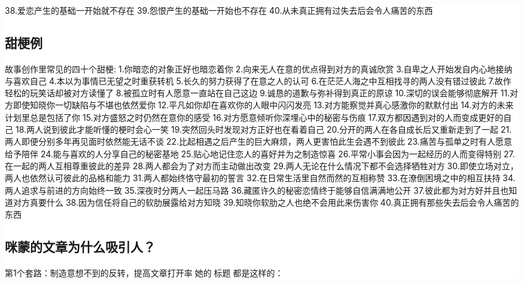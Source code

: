 38.爱恋产生的基础一开始就不存在
39.怨恨产生的基础一开始也不存在
40.从未真正拥有过失去后会令人痛苦的东西

## 甜梗例

故事创作里常见的四十个甜梗:
1.你暗恋的对象正好也暗恋着你
2.向来无人在意的优点得到对方的真诚欣赏
3.自卑之人开始发自内心地接纳与喜欢自己
4.本以为事情已无望之时重获转机
5.长久的努力获得了在意之人的认可
6.在茫茫人海之中互相找寻的两人没有错过彼此
7.故作轻松的玩笑话却被对方读懂了
8.被孤立时有人愿意一直站在自己这边
9.诚恳的道歉与弥补得到真正的原谅
10.深切的误会能够彻底解开
11.对方即使知晓你一切缺陷与不堪也依然爱你
12.平凡如你却在喜欢你的人眼中闪闪发亮
13.对方能察觉并真心感激你的默默付出
14.对方的未来计划里总是包括了你
15.对方盛怒之时仍然在意你的感受
16.对方愿意倾听你深埋心中的秘密与伤痕
17.双方都因遇到对的人而变成更好的自己
18.两人说到彼此才能听懂的梗时会心一笑
19.突然回头时发现对方正好也在看着自己
20.分开的两人在各自成长后又重新走到了一起
21.两人即便分别多年再见面时依然能无话不谈
22.比起相遇之后产生的巨大麻烦，两人更害怕此生会遇不到彼此
23.痛苦与孤单之时有人愿意给予陪伴
24.能与喜欢的人分享自己的秘密基地
25.贴心地记住恋人的喜好并为之制造惊喜
26.平常小事会因为一起经历的人而变得特别
27.在一起的两人互相尊重彼此的差异
28.两人都会为了对方而主动做出改变
29.两人无论在什么情况下都不会选择牺牲对方
30.即使立场对立，两人也依然认可彼此的品格和能力
31.两人都始终恪守最初的誓言
32.在日常生活里自然而然的互相称赞
33.在潦倒困境之中的相互扶持
34.两人追求与前进的方向始终一致
35.深夜时分两人一起压马路
36.藏匿许久的秘密恋情终于能够自信满满地公开
37.彼此都为对方好并且也知道对方真要什么
38.因为信任将自己的软肋展露给对方知晓
39.知晓你软肋之人也绝不会用此来伤害你
40.真正拥有那些失去后会令人痛苦的东西

## 咪蒙的文章为什么吸引人？

第1个套路：制造意想不到的反转，提高文章打开率
她的 标题 都是这样的：
